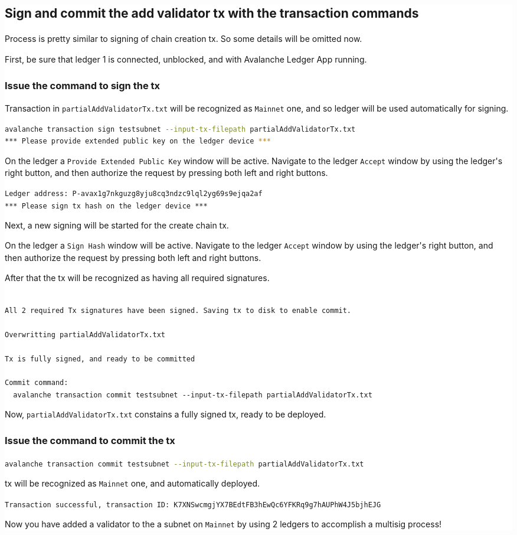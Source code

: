 ## Sign and commit the add validator tx with the transaction commands

Process is pretty similar to signing of chain creation tx. So some details will be omitted now.

First, be sure that ledger 1 is connected, unblocked, and with Avalanche Ledger App running.

### Issue the command to sign the tx

Transaction in `partialAddValidatorTx.txt` will be recognized as `Mainnet` one, and so ledger will be used automatically
for signing.

```bash
avalanche transaction sign testsubnet --input-tx-filepath partialAddValidatorTx.txt
*** Please provide extended public key on the ledger device ***
```

On the ledger a `Provide Extended Public Key` window will be active. Navigate to the ledger `Accept` window by using
the ledger's right button, and then authorize the request by pressing both left and right buttons.

```text
Ledger address: P-avax1g7nkguzg8yju8cq3ndzc9lql2yg69s9ejqa2af
*** Please sign tx hash on the ledger device *** 
```

Next, a new signing will be started for the create chain tx.

On the ledger a `Sign Hash` window will be active. Navigate to the ledger `Accept` window by using
the ledger's right button, and then authorize the request by pressing both left and right buttons.

After that the tx will be recognized as having all required signatures.

```text

All 2 required Tx signatures have been signed. Saving tx to disk to enable commit.

Overwritting partialAddValidatorTx.txt

Tx is fully signed, and ready to be committed

Commit command:
  avalanche transaction commit testsubnet --input-tx-filepath partialAddValidatorTx.txt
```

Now, `partialAddValidatorTx.txt` constains a fully signed tx, ready to be deployed.

### Issue the command to commit the tx

```bash
avalanche transaction commit testsubnet --input-tx-filepath partialAddValidatorTx.txt
```

tx will be recognized as `Mainnet` one, and automatically deployed.

```text
Transaction successful, transaction ID: K7XNSwcmgjYX7BEdtFB3hEwQc6YFKRq9g7hAUPhW4J5bjhEJG
```

Now you have added a validator to the a subnet on `Mainnet` by using 2 ledgers to accomplish a multisig process!

